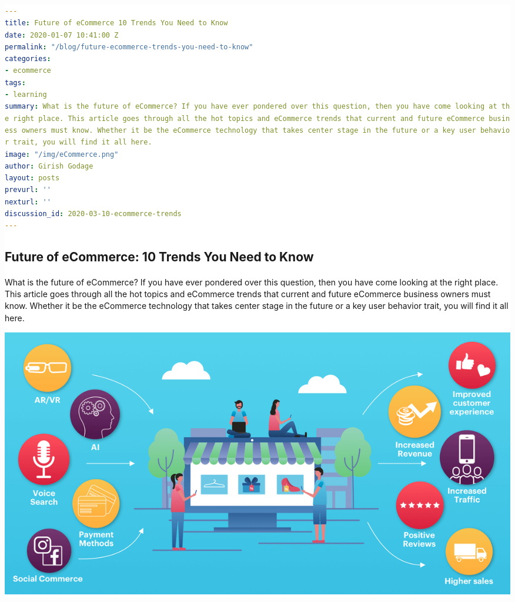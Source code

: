 ```yaml
---
title: Future of eCommerce 10 Trends You Need to Know
date: 2020-01-07 10:41:00 Z
permalink: "/blog/future-ecommerce-trends-you-need-to-know"
categories:
- ecommerce
tags:
- learning
summary: What is the future of eCommerce? If you have ever pondered over this question, then you have come looking at the right place. This article goes through all the hot topics and eCommerce trends that current and future eCommerce business owners must know. Whether it be the eCommerce technology that takes center stage in the future or a key user behavior trait, you will find it all here.
image: "/img/eCommerce.png"
author: Girish Godage
layout: posts
prevurl: ''
nexturl: ''
discussion_id: 2020-03-10-ecommerce-trends
---
```


## Future of eCommerce: 10 Trends You Need to Know

 What is the future of eCommerce? If you have ever pondered over this question, then you have come looking at the right place. This article goes through all the hot topics and eCommerce trends that current and future eCommerce business owners must know. Whether it be the eCommerce technology that takes center stage in the future or a key user behavior trait, you will find it all here.

 ![image info](/img/ecommerce/1/eCommerce_tredsn_you_must_know.png)
